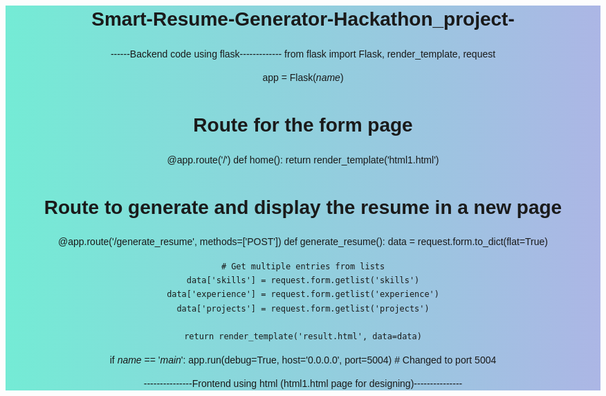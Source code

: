 # Smart-Resume-Generator-Hackathon_project-
------Backend code using flask-------------
from flask import Flask, render_template, request

app = Flask(_name_)

# Route for the form page
@app.route('/')
def home():
    return render_template('html1.html')

# Route to generate and display the resume in a new page
@app.route('/generate_resume', methods=['POST'])
def generate_resume():
    data = request.form.to_dict(flat=True)

    # Get multiple entries from lists
    data['skills'] = request.form.getlist('skills')
    data['experience'] = request.form.getlist('experience')
    data['projects'] = request.form.getlist('projects')

    return render_template('result.html', data=data)

if _name_ == '_main_':
    app.run(debug=True, host='0.0.0.0', port=5004)  # Changed to port 5004


---------------Frontend using html (html1.html page for designing)---------------

<!DOCTYPE html>
<html lang="en">
<head>
    <meta charset="UTF-8">
    <meta name="viewport" content="width=device-width, initial-scale=1.0">
    <title>Resume Generator</title>
    <style>
        body {
            font-family: Arial, sans-serif;
            text-align: center;
            background: linear-gradient(to right, #74ebd5, #acb6e5);
            padding: 20px;
        }
        .container {
            background: white;
            padding: 20px;
            border-radius: 10px;
            box-shadow: 0px 4px 10px rgba(0, 0, 0, 0.1);
            width: 80%;
            max-width: 600px;
            margin: auto;
        }
        input, button {
            width: 100%;
            padding: 10px;
            margin: 10px 0;
            border-radius: 4px;
        }
        button {
            background: #4CAF50;
            color: white;
            cursor: pointer;
